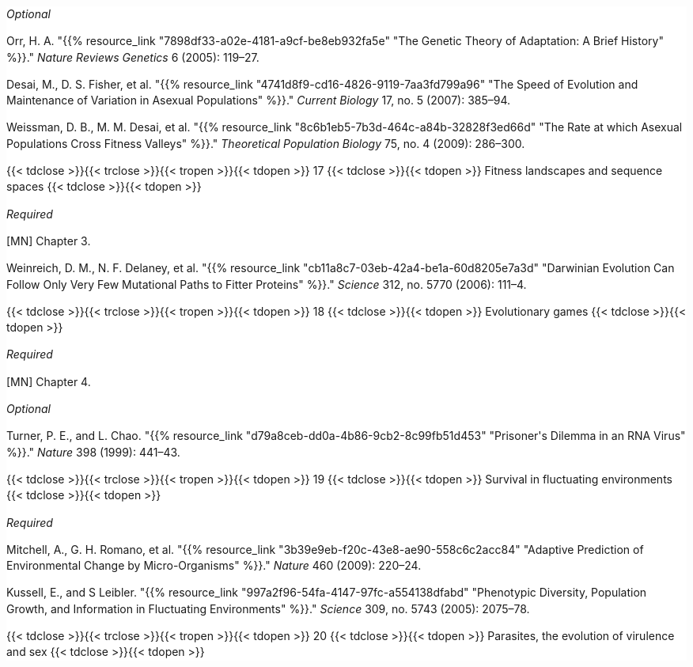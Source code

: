 *Optional*

Orr, H. A. "{{% resource_link "7898df33-a02e-4181-a9cf-be8eb932fa5e" "The Genetic Theory of Adaptation: A Brief History" %}}." *Nature Reviews Genetics* 6 (2005): 119–27.

Desai, M., D. S. Fisher, et al. "{{% resource_link "4741d8f9-cd16-4826-9119-7aa3fd799a96" "The Speed of Evolution and Maintenance of Variation in Asexual Populations" %}}." *Current Biology* 17, no. 5 (2007): 385–94.

Weissman, D. B., M. M. Desai, et al. "{{% resource_link "8c6b1eb5-7b3d-464c-a84b-32828f3ed66d" "The Rate at which Asexual Populations Cross Fitness Valleys" %}}." *Theoretical Population Biology* 75, no. 4 (2009): 286–300.

{{< tdclose >}}{{< trclose >}}{{< tropen >}}{{< tdopen >}}
17
{{< tdclose >}}{{< tdopen >}}
Fitness landscapes and sequence spaces
{{< tdclose >}}{{< tdopen >}}

*Required*

\[MN\] Chapter 3.

Weinreich, D. M., N. F. Delaney, et al. "{{% resource_link "cb11a8c7-03eb-42a4-be1a-60d8205e7a3d" "Darwinian Evolution Can Follow Only Very Few Mutational Paths to Fitter Proteins" %}}." *Science* 312, no. 5770 (2006): 111–4.

{{< tdclose >}}{{< trclose >}}{{< tropen >}}{{< tdopen >}}
18
{{< tdclose >}}{{< tdopen >}}
Evolutionary games
{{< tdclose >}}{{< tdopen >}}

*Required*

\[MN\] Chapter 4.

*Optional*

Turner, P. E., and L. Chao. "{{% resource_link "d79a8ceb-dd0a-4b86-9cb2-8c99fb51d453" "Prisoner's Dilemma in an RNA Virus" %}}." *Nature* 398 (1999): 441–43.

{{< tdclose >}}{{< trclose >}}{{< tropen >}}{{< tdopen >}}
19
{{< tdclose >}}{{< tdopen >}}
Survival in fluctuating environments
{{< tdclose >}}{{< tdopen >}}

*Required*

Mitchell, A., G. H. Romano, et al. "{{% resource_link "3b39e9eb-f20c-43e8-ae90-558c6c2acc84" "Adaptive Prediction of Environmental Change by Micro-Organisms" %}}." *Nature* 460 (2009): 220–24.

Kussell, E., and S Leibler. "{{% resource_link "997a2f96-54fa-4147-97fc-a554138dfabd" "Phenotypic Diversity, Population Growth, and Information in Fluctuating Environments" %}}." *Science* 309, no. 5743 (2005): 2075–78.

{{< tdclose >}}{{< trclose >}}{{< tropen >}}{{< tdopen >}}
20
{{< tdclose >}}{{< tdopen >}}
Parasites, the evolution of virulence and sex
{{< tdclose >}}{{< tdopen >}}
